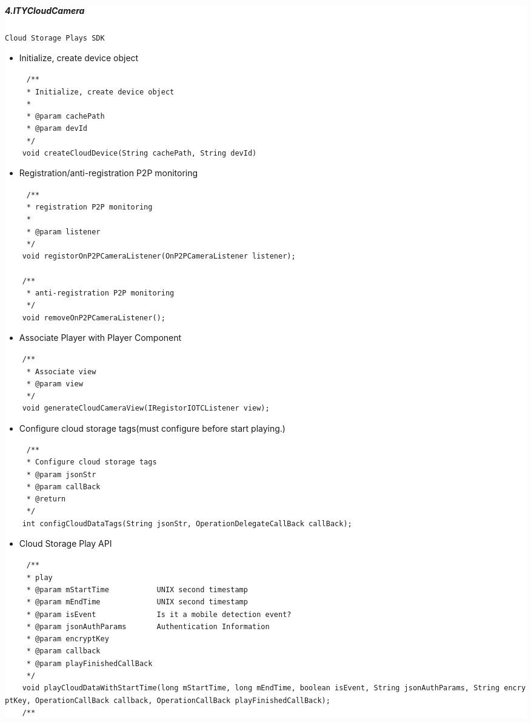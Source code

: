 ##### 4.ITYCloudCamera

```
Cloud Storage Plays SDK
```
- Initialize, create device object

```
     /**
     * Initialize, create device object
     *
     * @param cachePath 
     * @param devId     
     */
    void createCloudDevice(String cachePath, String devId)
```
- Registration/anti-registration P2P monitoring

```
     /**
     * registration P2P monitoring
     *
     * @param listener
     */
    void registorOnP2PCameraListener(OnP2PCameraListener listener);

    /**
     * anti-registration P2P monitoring
     */
    void removeOnP2PCameraListener();
```
- Associate Player with Player Component

```
    /**
     * Associate view
     * @param view
     */
    void generateCloudCameraView(IRegistorIOTCListener view);

```
- Configure cloud storage tags(must configure before start playing.)

```
     /**
     * Configure cloud storage tags
     * @param jsonStr
     * @param callBack
     * @return
     */
    int configCloudDataTags(String jsonStr, OperationDelegateCallBack callBack);
```
- Cloud Storage Play API

```
     /**
     * play
     * @param mStartTime           UNIX second timestamp
     * @param mEndTime             UNIX second timestamp
     * @param isEvent              Is it a mobile detection event?
     * @param jsonAuthParams       Authentication Information
     * @param encryptKey           
     * @param callback             
     * @param playFinishedCallBack 
     */
    void playCloudDataWithStartTime(long mStartTime, long mEndTime, boolean isEvent, String jsonAuthParams, String encryptKey, OperationCallBack callback, OperationCallBack playFinishedCallBack);
    /**
```